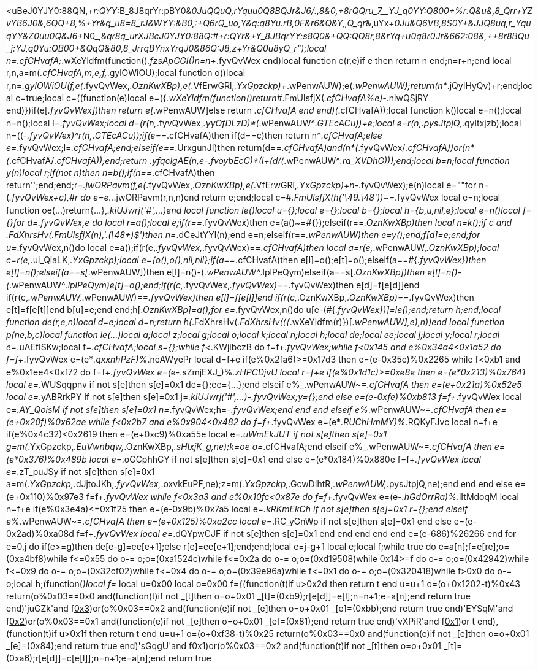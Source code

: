 <uBeJ0YJY0:88QN,+_r:QYY_:B_8J8qrYr:pBY0&_0JuQQuQ,___rYquu0Q8BQJr&J6/:,8&0,+8rQQru_7__YJ_q0YY:Q800_+%r:Q&u&,8_Qrr+_YZvYB6J0&,6QQ+8_,%+Yr&q_u8=8_rJ_&WYY:&B0,:+Q6rQ_uo,Y_&q:q8Yu.rB,0F&r6&Q&Y,,Q_qr_&,uYx+_0Ju&Q6VB,8S0Y+&JJQ8uq,r_YquqYY&Z0uu0Q&J6_+N0_,&_qr8q_urXJBcJ0YJY0:88Q:#+_r:QYr&+Y_8JBqrYY:s8Q0&+QQ:QQ8r,_8&rYq+u0q8r0Jr&662:08&,++8r8BQu_j:_YJ,q0Yu:QB00_+&QqQ&80,8_JrrqBYnxYrqJ0&86Q:J8_,z+Yr&Q0u8yQ_r");local n=_.cfCHvafA;_.wXeYldfm(function()_.fzsApCGI()n=n+_.fyvQvWex end)local function e(r,e)if e then return n end;n=r+n;end local r,n,a=m(_.cfCHvafA,m,e,f,_.gylOWiOU);local function o()local r,n=_.gylOWiOU(f,e(_.fyvQvWex,_.OznKwXBp),e(_.VfErwGRl,_.YxGpzckp)+_.wPenwAUW);e(_.wPenwAUW);return(n*_.jQyIHyQv)+r;end;local c=true;local c=((function(e)local e=({_.wXeYldfm(function()return#_.FmUlsfjX(_.cfCHvafA%e)-_.niwQSjRY end)})if(e[_.fyvQvWex])then return e[_.wPenwAUW]else return _.cfCHvafA end end)(_.cfCHvafA));local function k()local e=n();local n=n();local l=_.fyvQvWex;local d=(r(n,_.fyvQvWex,_.yyOfDLzD)*(_.wPenwAUW^_._GTEcACu))+e;local e=r(n,_.pysJtpjQ,_.qyltxjzb);local n=((-_.fyvQvWex)^r(n,_._GTEcACu));if(e==_.cfCHvafA)then if(d==c)then return n*_.cfCHvafA;else e=_.fyvQvWex;l=_.cfCHvafA;end;elseif(e==_.UrxgunJI)then return(d==_.cfCHvafA)and(n*(_.fyvQvWex/_.cfCHvafA))or(n*(_.cfCHvafA/_.cfCHvafA));end;return _.yfqclgAE(n,e-_.fvoybEcC)*(l+(d/(_.wPenwAUW^_.ra_XVDhG)));end;local b=n;local function y(n)local r;if(not n)then n=b();if(n==_.cfCHvafA)then return'';end;end;r=_.jwORPavm(f,e(_.fyvQvWex,_.OznKwXBp),e(_.VfErwGRl,_.YxGpzckp)+n-_.fyvQvWex);e(n)local e=""for n=(_.fyvQvWex+c),#r do e=e.._.jwORPavm(r,n,n)end return e;end;local c=#_.FmUlsfjX(h('\49.\48'))~=_.fyvQvWex local e=n;local function oe(...)return{...},_._kiUJwrj('#',...)end local function le()local u={};local e={};local b={};local h={b,u,nil,e};local e=n()local f={}for d=_.fyvQvWex,e do local r=a();local e;if(r==_.fyvQvWex)then e=(a()~=#{});elseif(r==_.OznKwXBp)then local n=k();if c and _.FdXhrsHv(_.FmUlsfjX(n),'.(\48+)$')then n=_.dCeJtYYl(n);end e=n;elseif(r==_.wPenwAUW)then e=y();end;f[d]=e;end;for u=_.fyvQvWex,n()do local e=a();if(r(e,_.fyvQvWex,_.fyvQvWex)==_.cfCHvafA)then local a=r(e,_.wPenwAUW,_.OznKwXBp);local c=r(e,_.ui_QiaLK,_.YxGpzckp);local e={o(),o(),nil,nil};if(a==_.cfCHvafA)then e[l]=o();e[t]=o();elseif(a==#{_.fyvQvWex})then e[l]=n();elseif(a==s[_.wPenwAUW])then e[l]=n()-(_.wPenwAUW^_.lplPeQym)elseif(a==s[_.OznKwXBp])then e[l]=n()-(_.wPenwAUW^_.lplPeQym)e[t]=o();end;if(r(c,_.fyvQvWex,_.fyvQvWex)==_.fyvQvWex)then e[d]=f[e[d]]end if(r(c,_.wPenwAUW,_.wPenwAUW)==_.fyvQvWex)then e[l]=f[e[l]]end if(r(c,_.OznKwXBp,_.OznKwXBp)==_.fyvQvWex)then e[t]=f[e[t]]end b[u]=e;end end;h[_.OznKwXBp]=a();for e=_.fyvQvWex,n()do u[e-(#{_.fyvQvWex})]=le();end;return h;end;local function de(r,e,n)local d=e;local d=n;return h(_.FdXhrsHv(_.FdXhrsHv(({_.wXeYldfm(r)})[_.wPenwAUW],e),n))end local function p(ne,b,c)local function le(...)local a;local z;local g;local o;local k;local n;local h;local de;local ee;local j;local y;local r;local e=_.uAEfISKw;local f=_.cfCHvafA;local s={};while f<_.KWjlbczB do f=f+_.fyvQvWex;while f<0x145 and e%0x34a4<0x1a52 do f=f+_.fyvQvWex e=(e*_.qxxnhPzF)%_.neAWyePr local d=f+e if(e%0x2fa6)>=0x17d3 then e=(e-0x35c)%0x2265 while f<0xb1 and e%0x1ee4<0xf72 do f=f+_.fyvQvWex e=(e-_.sZmjEXJ_)%_.zHPCDjvU local r=f+e if(e%0x1d1c)>=0xe8e then e=(e*0x213)%0x7641 local e=_.WUSqqpnv if not s[e]then s[e]=0x1 de={};ee={...};end elseif e%_.wPenwAUW~=_.cfCHvafA then e=(e+0x21a)%0x52e5 local e=_.yABRrkPY if not s[e]then s[e]=0x1 j=_._kiUJwrj('#',...)-_.fyvQvWex;y={};end else e=(e-0xfe)%0xb813 f=f+_.fyvQvWex local e=_.AY_QoisM if not s[e]then s[e]=0x1 n=_.fyvQvWex;h=-_.fyvQvWex;end end end elseif e%_.wPenwAUW~=_.cfCHvafA then e=(e+0x20f)%0x62ae while f<0x2b7 and e%0x904<0x482 do f=f+_.fyvQvWex e=(e*_.RUChHmMY)%_.RQKyFJvc local n=f+e if(e%0x4c32)<0x2619 then e=(e+0xc9)%0xa55e local e=_.uWmEkJUT if not s[e]then s[e]=0x1 g=m(_.YxGpzckp,_.EuVwnbqw,_.OznKwXBp,_.sHIxjK_g,ne);k=oe o=_.cfCHvafA;end elseif e%_.wPenwAUW~=_.cfCHvafA then e=(e*0x376)%0x489b local e=_.oGCphhGY if not s[e]then s[e]=0x1 end else e=(e*0x184)%0x880e f=f+_.fyvQvWex local e=_.zT_puJSy if not s[e]then s[e]=0x1 a=m(_.YxGpzckp,_.dJjtoJKh,_.fyvQvWex,_.oxvkEuPF,ne);z=m(_.YxGpzckp,_.GcwDIhtR,_.wPenwAUW,_.pysJtpjQ,ne);end end end else e=(e+0x110)%0x97e3 f=f+_.fyvQvWex while f<0x3a3 and e%0x10fc<0x87e do f=f+_.fyvQvWex e=(e-_.hGdOrrRa)%_.iItMdoqM local n=f+e if(e%0x3e4a)<=0x1f25 then e=(e-0x9b)%0x7a5 local e=_.kRKmEkCh if not s[e]then s[e]=0x1 r={};end elseif e%_.wPenwAUW~=_.cfCHvafA then e=(e+0x125)%0xa2cc local e=_.RC_yGnWp if not s[e]then s[e]=0x1 end else e=(e-0x2ad)%0xa08d f=f+_.fyvQvWex local e=_.dQYpwCJF if not s[e]then s[e]=0x1 end end end end end e=(e-686)%26266 end for e=0,j do if(e>=g)then de[e-g]=ee[e+1];else r[e]=ee[e+1];end;end;local e=j-g+1 local e;local f;while true do e=a[n];f=e[re];o=(0xa4bf8)while f<=0x55 do o-= o;o=(0xa1524c)while f<=0x2a do o-= o;o=(0xd19508)while 0x14>=f do o-= o;o=(0x42942)while f<=0x9 do o-= o;o=(0x32cf02)while f<=0x4 do o-= o;o=(0x39e96a)while f<=0x1 do o-= o;o=(0x320418)while f>0x0 do o-= o;local h;(function(_)local f=_ local u=0x00 local o=0x00 f={(function(t)if u>0x2d then return t end u=u+1 o=(o+0x1202-t)%0x43 return(o%0x03==0x0 and(function(t)if not _[t]then o=o+0x01 _[t]=(0xb9);r[e[d]]=e[l];n=n+1;e=a[n];end return true end)'juGZk'and f[0x3](0x86+t))or(o%0x03==0x2 and(function(e)if not _[e]then o=o+0x01 _[e]=(0xbb);end return true end)'EYSqM'and f[0x2](t+0x91))or(o%0x03==0x1 and(function(e)if not _[e]then o=o+0x01 _[e]=(0x81);end return true end)'vXPiR'and f[0x1](t+0x277))or t end),(function(t)if u>0x1f then return t end u=u+1 o=(o+0xf38-t)%0x25 return(o%0x03==0x0 and(function(e)if not _[e]then o=o+0x01 _[e]=(0x84);end return true end)'sGqgU'and f[0x1](0xdc+t))or(o%0x03==0x2 and(function(t)if not _[t]then o=o+0x01 _[t]=(0xa6);r[e[d]]=c[e[l]];n=n+1;e=a[n];end return true